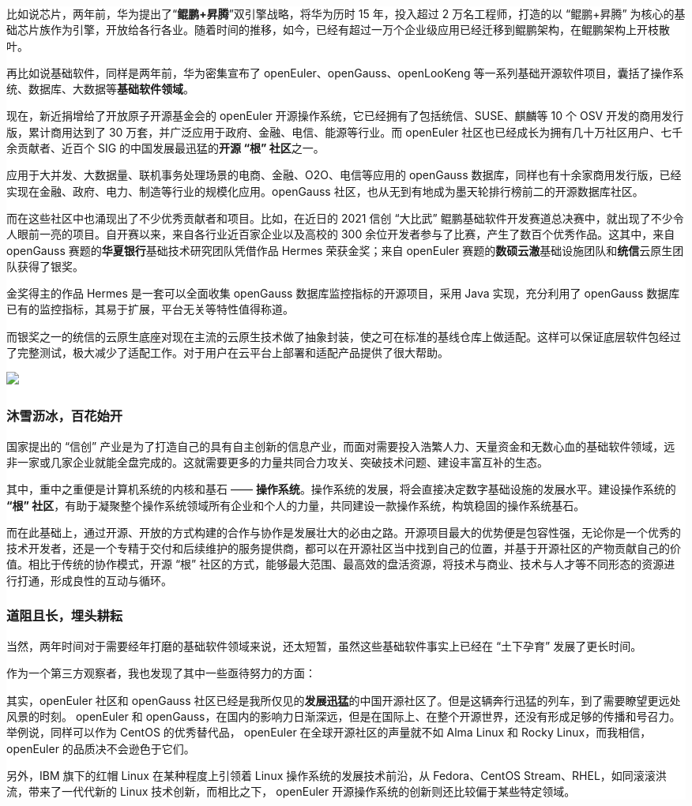 比如说芯片，两年前，华为提出了“**鲲鹏+昇腾**”双引擎战略，将华为历时 15 年，投入超过 2 万名工程师，打造的以 “鲲鹏+昇腾” 为核心的基础芯片族作为引擎，开放给各行各业。随着时间的推移，如今，已经有超过一万个企业级应用已经迁移到鲲鹏架构，在鲲鹏架构上开枝散叶。


再比如说基础软件，同样是两年前，华为密集宣布了 openEuler、openGauss、openLooKeng 等一系列基础开源软件项目，囊括了操作系统、数据库、大数据等**基础软件领域**。


现在，新近捐增给了开放原子开源基金会的 openEuler 开源操作系统，它已经拥有了包括统信、SUSE、麒麟等 10 个 OSV 开发的商用发行版，累计商用达到了 30 万套，并广泛应用于政府、金融、电信、能源等行业。而 openEuler 社区也已经成长为拥有几十万社区用户、七千余贡献者、近百个 SIG 的中国发展最迅猛的**开源 “根” 社区**之一。


应用于大并发、大数据量、联机事务处理场景的电商、金融、O2O、电信等应用的 openGauss 数据库，同样也有十余家商用发行版，已经实现在金融、政府、电力、制造等行业的规模化应用。openGauss 社区，也从无到有地成为墨天轮排行榜前二的开源数据库社区。


而在这些社区中也涌现出了不少优秀贡献者和项目。比如，在近日的 2021 信创 “大比武” 鲲鹏基础软件开发赛道总决赛中，就出现了不少令人眼前一亮的项目。自开赛以来，来自各行业近百家企业以及高校的 300 余位开发者参与了比赛，产生了数百个优秀作品。这其中，来自 openGauss 赛题的**华夏银行**基础技术研究团队凭借作品 Hermes 荣获金奖；来自 openEuler 赛题的**数硕云澈**基础设施团队和**统信**云原生团队获得了银奖。


金奖得主的作品 Hermes 是一套可以全面收集 openGauss 数据库监控指标的开源项目，采用 Java 实现，充分利用了 openGauss 数据库已有的监控指标，其易于扩展，平台无关等特性值得称道。


而银奖之一的统信的云原生底座对现在主流的云原生技术做了抽象封装，使之可在标准的基线仓库上做适配。这样可以保证底层软件包经过了完整测试，极大减少了适配工作。对于用户在云平台上部署和适配产品提供了很大帮助。


![](https://img.linux.net.cn/data/attachment/album/202112/07/102300i6t12ydr08aaz2pb.jpg)


### 沐雪沥冰，百花始开


国家提出的 “信创” 产业是为了打造自己的具有自主创新的信息产业，而面对需要投入浩繁人力、天量资金和无数心血的基础软件领域，远非一家或几家企业就能全盘完成的。这就需要更多的力量共同合力攻关、突破技术问题、建设丰富互补的生态。


其中，重中之重便是计算机系统的内核和基石 —— **操作系统**。操作系统的发展，将会直接决定数字基础设施的发展水平。建设操作系统的 **“根” 社区**，有助于凝聚整个操作系统领域所有企业和个人的力量，共同建设一款操作系统，构筑稳固的操作系统基石。


而在此基础上，通过开源、开放的方式构建的合作与协作是发展壮大的必由之路。开源项目最大的优势便是包容性强，无论你是一个优秀的技术开发者，还是一个专精于交付和后续维护的服务提供商，都可以在开源社区当中找到自己的位置，并基于开源社区的产物贡献自己的价值。相比于传统的协作模式，开源 “根” 社区的方式，能够最大范围、最高效的盘活资源，将技术与商业、技术与人才等不同形态的资源进行打通，形成良性的互动与循环。


### 道阻且长，埋头耕耘


当然，两年时间对于需要经年打磨的基础软件领域来说，还太短暂，虽然这些基础软件事实上已经在 “土下孕育” 发展了更长时间。


作为一个第三方观察者，我也发现了其中一些亟待努力的方面：


其实，openEuler 社区和 openGauss 社区已经是我所仅见的**发展迅猛**的中国开源社区了。但是这辆奔行迅猛的列车，到了需要瞭望更远处风景的时刻。 openEuler 和 openGauss，在国内的影响力日渐深远，但是在国际上、在整个开源世界，还没有形成足够的传播和号召力。举例说，同样可以作为 CentOS 的优秀替代品， openEuler 在全球开源社区的声量就不如 Alma Linux 和 Rocky Linux，而我相信， openEuler 的品质决不会逊色于它们。


另外，IBM 旗下的红帽 Linux 在某种程度上引领着 Linux 操作系统的发展技术前沿，从 Fedora、CentOS Stream、RHEL，如同滚滚洪流，带来了一代代新的 Linux 技术创新，而相比之下， openEuler 开源操作系统的创新则还比较偏于某些特定领域。
